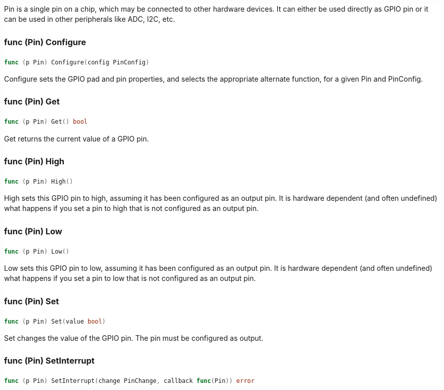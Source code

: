 Pin is a single pin on a chip, which may be connected to other hardware
devices. It can either be used directly as GPIO pin or it can be used in
other peripherals like ADC, I2C, etc.



### func (Pin) Configure

```go
func (p Pin) Configure(config PinConfig)
```

Configure sets the GPIO pad and pin properties, and selects the appropriate
alternate function, for a given Pin and PinConfig.


### func (Pin) Get

```go
func (p Pin) Get() bool
```

Get returns the current value of a GPIO pin.


### func (Pin) High

```go
func (p Pin) High()
```

High sets this GPIO pin to high, assuming it has been configured as an output
pin. It is hardware dependent (and often undefined) what happens if you set a
pin to high that is not configured as an output pin.


### func (Pin) Low

```go
func (p Pin) Low()
```

Low sets this GPIO pin to low, assuming it has been configured as an output
pin. It is hardware dependent (and often undefined) what happens if you set a
pin to low that is not configured as an output pin.


### func (Pin) Set

```go
func (p Pin) Set(value bool)
```

Set changes the value of the GPIO pin. The pin must be configured as output.


### func (Pin) SetInterrupt

```go
func (p Pin) SetInterrupt(change PinChange, callback func(Pin)) error
```
